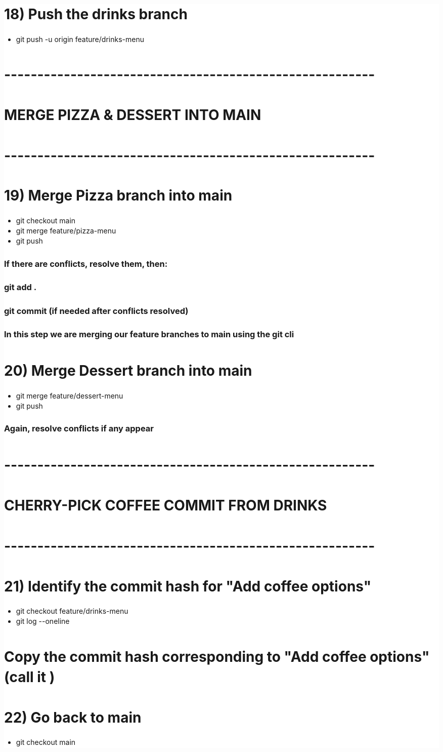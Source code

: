 # 18) Push the drinks branch
  - git push -u origin feature/drinks-menu

# --------------------------------------------------------
# MERGE PIZZA & DESSERT INTO MAIN
# --------------------------------------------------------
# 19) Merge Pizza branch into main
  - git checkout main
  - git merge feature/pizza-menu
  - git push
### If there are conflicts, resolve them, then:
### git add .
### git commit (if needed after conflicts resolved)
### In this step we are merging our feature branches to main using the git cli

# 20) Merge Dessert branch into main
  - git merge feature/dessert-menu
  - git push
### Again, resolve conflicts if any appear

# --------------------------------------------------------
# CHERRY-PICK COFFEE COMMIT FROM DRINKS
# --------------------------------------------------------
# 21) Identify the commit hash for "Add coffee options"
  - git checkout feature/drinks-menu
  - git log --oneline
# Copy the commit hash corresponding to "Add coffee options" (call it <coffee-hash>)

# 22) Go back to main
  - git checkout main
